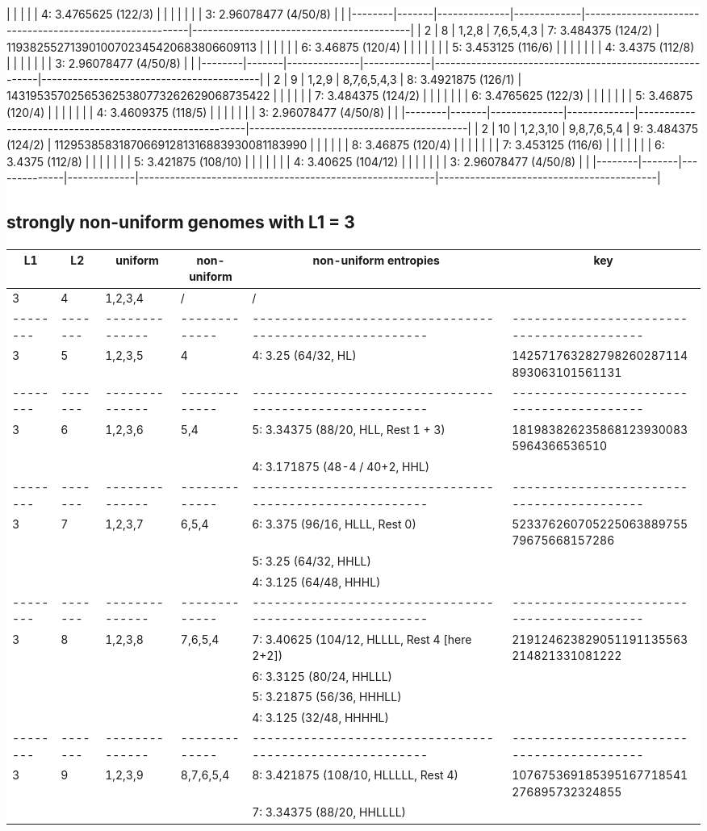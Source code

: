 |      	 |  	 |       		|	          | 4: 3.4765625 (122/3)					                |                   					   |
|      	 |  	 |       		|	          | 3: 2.96078477 (4/50/8)              	            	|                   					   |
|--------|-------|--------------|-------------|---------------------------------------------------------|------------------------------------------|
| 2      | 8	 | 1,2,8	    | 7,6,5,4,3   | 7: 3.484375 (124/2)                                     | 11938255271390100702345420683806609113   |
|        |       |              |             | 6: 3.46875  (120/4)                                     |                                          |
|        |       |              |             | 5: 3.453125 (116/6)                                     |                                          |
|        |       |              |             | 4: 3.4375   (112/8)                                     |                                          |
|      	 |  	 |       		|	          | 3: 2.96078477 (4/50/8)              	            	|                   					   |
|--------|-------|--------------|-------------|---------------------------------------------------------|------------------------------------------|
| 2	     | 9	 | 1,2,9    	| 8,7,6,5,4,3 | 8: 3.4921875 (126/1)                					| 143195357025653625380773262629068735422  |
|      	 |  	 |       		|	          | 7: 3.484375   (124/2)					                |                   					   |
|      	 |  	 |       		|	          | 6: 3.4765625 (122/3)					                |                   					   |
|      	 |  	 |       		|	          | 5: 3.46875   (120/4)					                |                   					   |
|      	 |  	 |       		|	          | 4: 3.4609375 (118/5)					                |                   					   |
|      	 |  	 |       		|	          | 3: 2.96078477 (4/50/8)              	            	|                   					   |
|--------|-------|--------------|-------------|---------------------------------------------------------|------------------------------------------|
| 2 	 | 10 	 | 1,2,3,10 	| 9,8,7,6,5,4 | 9: 3.484375  (124/2)                					| 112953858318706691281316883930081183990  |
|      	 |  	 |  		    |   	      |	8: 3.46875   (120/4)                					|	                    				   |
|      	 |  	 |  		    |   	      |	7: 3.453125  (116/6)                					|	                    				   |
|      	 |  	 |  		    |   	      |	6: 3.4375    (112/8)                					|	                    				   |
|      	 |  	 |  		    |   	      |	5: 3.421875  (108/10)                					|                   					   |
|      	 |  	 |  		    |   	      |	4: 3.40625   (104/12)                					|                   					   |
|      	 |  	 |       		|	          | 3: 2.96078477 (4/50/8)              	            	|                   					   |
|--------|-------|--------------|-------------|---------------------------------------------------------|------------------------------------------|

## strongly non-uniform genomes with L1 = 3
| L1     | L2    | uniform      | non-uniform | non-uniform entropies                                   | key                                      |
|--------|-------|--------------|-------------|---------------------------------------------------------|------------------------------------------|
| 3      | 4     | 1,2,3,4      | /           | /                                                       |                                          |
|--------|-------|--------------|-------------|---------------------------------------------------------|------------------------------------------|
| 3      | 5     | 1,2,3,5      | 4           | 4: 3.25 (64/32, HL)                                     | 142571763282798260287114893063101561131  |
|--------|-------|--------------|-------------|---------------------------------------------------------|------------------------------------------|
| 3      | 6  	 | 1,2,3,6      | 5,4	      | 5: 3.34375 (88/20, HLL, Rest 1 + 3)                     | 1819838262358681239300835964366536510    |
|        |  	 |		        |	          |	4: 3.171875 (48-4 / 40+2, HHL)                          |                                          |
|--------|-------|--------------|-------------|---------------------------------------------------------|------------------------------------------|
| 3	     | 7	 | 1,2,3,7	    | 6,5,4	      | 6: 3.375 (96/16, HLLL, Rest 0)                          | 52337626070522506388975579675668157286   |
|   	 |  	 |      		|   	      |	5: 3.25 (64/32, HHLL)                                   |                                          |
|   	 |  	 |      		|   	      |	4: 3.125 (64/48, HHHL)                                  |                                          |
|--------|-------|--------------|-------------|---------------------------------------------------------|------------------------------------------|
| 3 	 | 8	 | 1,2,3,8  	| 7,6,5,4     | 7: 3.40625 (104/12, HLLLL, Rest 4 [here 2+2])           | 219124623829051191135563214821331081222  |
|   	 |  	 |      		|   	      |	6: 3.3125 (80/24, HHLLL)                                |                                          |
|   	 |  	 |      		|   	      |	5: 3.21875 (56/36, HHHLL)                               |                                          |
|   	 |  	 |      		|   	      |	4: 3.125 (32/48, HHHHL)                                 |                                          |
|--------|-------|--------------|-------------|---------------------------------------------------------|------------------------------------------|
| 3 	 | 9	 | 1,2,3,9  	| 8,7,6,5,4   | 8: 3.421875 (108/10, HLLLLL, Rest 4)                    | 107675369185395167718541276895732324855  |
|   	 |  	 |  		    |   	      |	7: 3.34375 (88/20, HHLLLL)                              |                                          |
